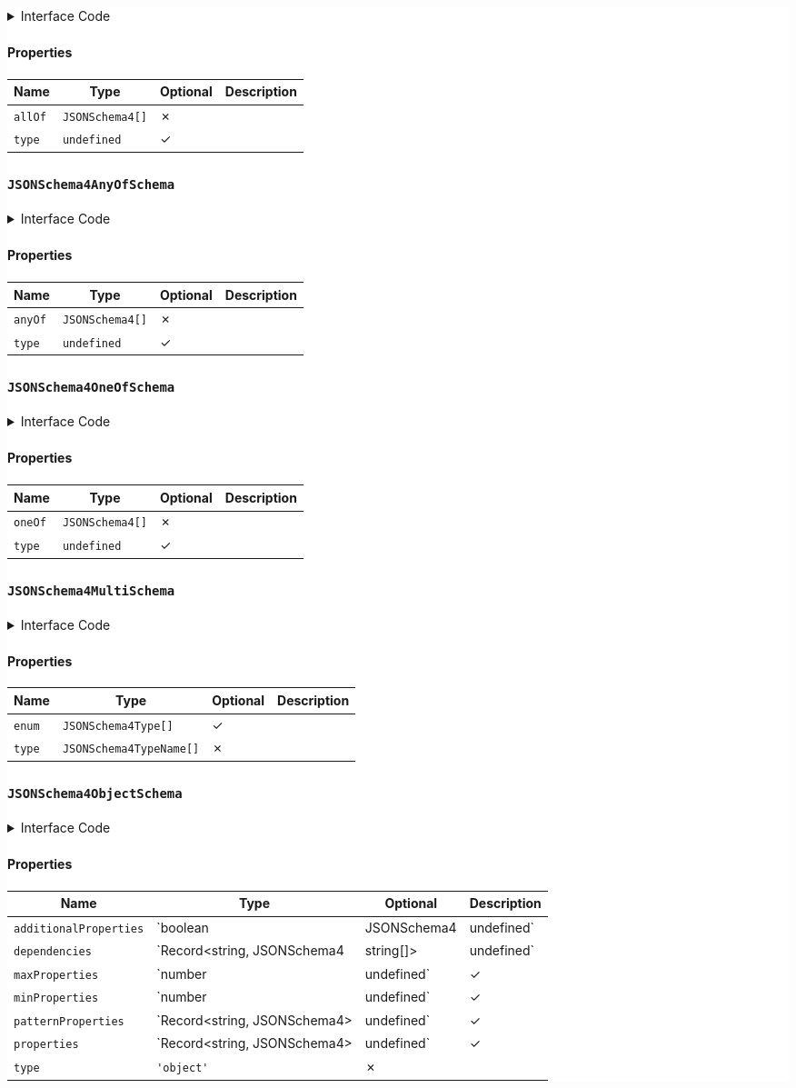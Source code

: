 <details><summary>Interface Code</summary></details>

#### Properties

| Name | Type | Optional | Description |
|------|------|----------|-------------|
| `allOf` | `JSONSchema4[]` | ✗ |  |
| `type` | `undefined` | ✓ |  |

### `JSONSchema4AnyOfSchema`

<details><summary>Interface Code</summary></details>

#### Properties

| Name | Type | Optional | Description |
|------|------|----------|-------------|
| `anyOf` | `JSONSchema4[]` | ✗ |  |
| `type` | `undefined` | ✓ |  |

### `JSONSchema4OneOfSchema`

<details><summary>Interface Code</summary></details>

#### Properties

| Name | Type | Optional | Description |
|------|------|----------|-------------|
| `oneOf` | `JSONSchema4[]` | ✗ |  |
| `type` | `undefined` | ✓ |  |

### `JSONSchema4MultiSchema`

<details><summary>Interface Code</summary></details>

#### Properties

| Name | Type | Optional | Description |
|------|------|----------|-------------|
| `enum` | `JSONSchema4Type[]` | ✓ |  |
| `type` | `JSONSchema4TypeName[]` | ✗ |  |

### `JSONSchema4ObjectSchema`

<details><summary>Interface Code</summary></details>

#### Properties

| Name | Type | Optional | Description |
|------|------|----------|-------------|
| `additionalProperties` | `boolean | JSONSchema4 | undefined` | ✓ |  |
| `dependencies` | `Record<string, JSONSchema4 | string[]> | undefined` | ✓ |  |
| `maxProperties` | `number | undefined` | ✓ |  |
| `minProperties` | `number | undefined` | ✓ |  |
| `patternProperties` | `Record<string, JSONSchema4> | undefined` | ✓ |  |
| `properties` | `Record<string, JSONSchema4> | undefined` | ✓ |  |
| `type` | `'object'` | ✗ |  |